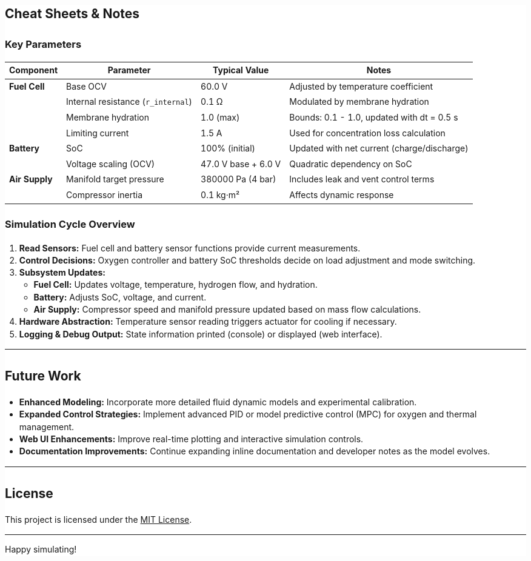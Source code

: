 
## Cheat Sheets & Notes

### Key Parameters

| Component         | Parameter                          | Typical Value         | Notes                                         |
|-------------------|------------------------------------|-----------------------|-----------------------------------------------|
| **Fuel Cell**     | Base OCV                           | 60.0 V                | Adjusted by temperature coefficient         |
|                   | Internal resistance (`r_internal`) | 0.1 Ω                 | Modulated by membrane hydration             |
|                   | Membrane hydration                 | 1.0 (max)             | Bounds: 0.1 - 1.0, updated with dt = 0.5 s      |
|                   | Limiting current                   | 1.5 A                 | Used for concentration loss calculation       |
| **Battery**       | SoC                                | 100% (initial)        | Updated with net current (charge/discharge)   |
|                   | Voltage scaling (OCV)              | 47.0 V base + 6.0 V    | Quadratic dependency on SoC                  |
| **Air Supply**    | Manifold target pressure           | 380000 Pa (4 bar)     | Includes leak and vent control terms          |
|                   | Compressor inertia                 | 0.1 kg·m²             | Affects dynamic response                      |

### Simulation Cycle Overview

1. **Read Sensors:** Fuel cell and battery sensor functions provide current measurements.
2. **Control Decisions:** Oxygen controller and battery SoC thresholds decide on load adjustment and mode switching.
3. **Subsystem Updates:**
   - **Fuel Cell:** Updates voltage, temperature, hydrogen flow, and hydration.
   - **Battery:** Adjusts SoC, voltage, and current.
   - **Air Supply:** Compressor speed and manifold pressure updated based on mass flow calculations.
4. **Hardware Abstraction:** Temperature sensor reading triggers actuator for cooling if necessary.
5. **Logging & Debug Output:** State information printed (console) or displayed (web interface).

---

## Future Work

- **Enhanced Modeling:** Incorporate more detailed fluid dynamic models and experimental calibration.
- **Expanded Control Strategies:** Implement advanced PID or model predictive control (MPC) for oxygen and thermal management.
- **Web UI Enhancements:** Improve real-time plotting and interactive simulation controls.
- **Documentation Improvements:** Continue expanding inline documentation and developer notes as the model evolves.

---

## License

This project is licensed under the [MIT License](LICENSE).

---

Happy simulating!
